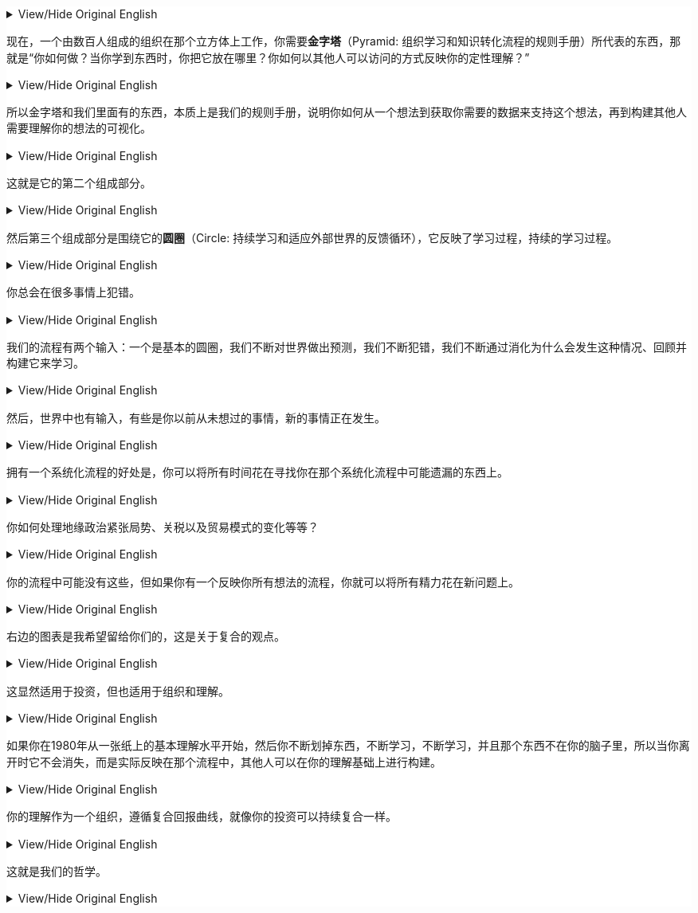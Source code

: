 <details><summary>View/Hide Original English</summary></details>

现在，一个由数百人组成的组织在那个立方体上工作，你需要**金字塔**（Pyramid: 组织学习和知识转化流程的规则手册）所代表的东西，那就是“你如何做？当你学到东西时，你把它放在哪里？你如何以其他人可以访问的方式反映你的定性理解？”

<details><summary>View/Hide Original English</summary></details>

所以金字塔和我们里面有的东西，本质上是我们的规则手册，说明你如何从一个想法到获取你需要的数据来支持这个想法，再到构建其他人需要理解你的想法的可视化。

<details><summary>View/Hide Original English</summary></details>

这就是它的第二个组成部分。

<details><summary>View/Hide Original English</summary></details>

然后第三个组成部分是围绕它的**圆圈**（Circle: 持续学习和适应外部世界的反馈循环），它反映了学习过程，持续的学习过程。

<details><summary>View/Hide Original English</summary></details>

你总会在很多事情上犯错。

<details><summary>View/Hide Original English</summary></details>

我们的流程有两个输入：一个是基本的圆圈，我们不断对世界做出预测，我们不断犯错，我们不断通过消化为什么会发生这种情况、回顾并构建它来学习。

<details><summary>View/Hide Original English</summary></details>

然后，世界中也有输入，有些是你以前从未想过的事情，新的事情正在发生。

<details><summary>View/Hide Original English</summary></details>

拥有一个系统化流程的好处是，你可以将所有时间花在寻找你在那个系统化流程中可能遗漏的东西上。

<details><summary>View/Hide Original English</summary></details>

你如何处理地缘政治紧张局势、关税以及贸易模式的变化等等？

<details><summary>View/Hide Original English</summary></details>

你的流程中可能没有这些，但如果你有一个反映你所有想法的流程，你就可以将所有精力花在新问题上。

<details><summary>View/Hide Original English</summary></details>

右边的图表是我希望留给你们的，这是关于复合的观点。

<details><summary>View/Hide Original English</summary></details>

这显然适用于投资，但也适用于组织和理解。

<details><summary>View/Hide Original English</summary></details>

如果你在1980年从一张纸上的基本理解水平开始，然后你不断划掉东西，不断学习，不断学习，并且那个东西不在你的脑子里，所以当你离开时它不会消失，而是实际反映在那个流程中，其他人可以在你的理解基础上进行构建。

<details><summary>View/Hide Original English</summary></details>

你的理解作为一个组织，遵循复合回报曲线，就像你的投资可以持续复合一样。

<details><summary>View/Hide Original English</summary></details>

这就是我们的哲学。

<details><summary>View/Hide Original English</summary></details>